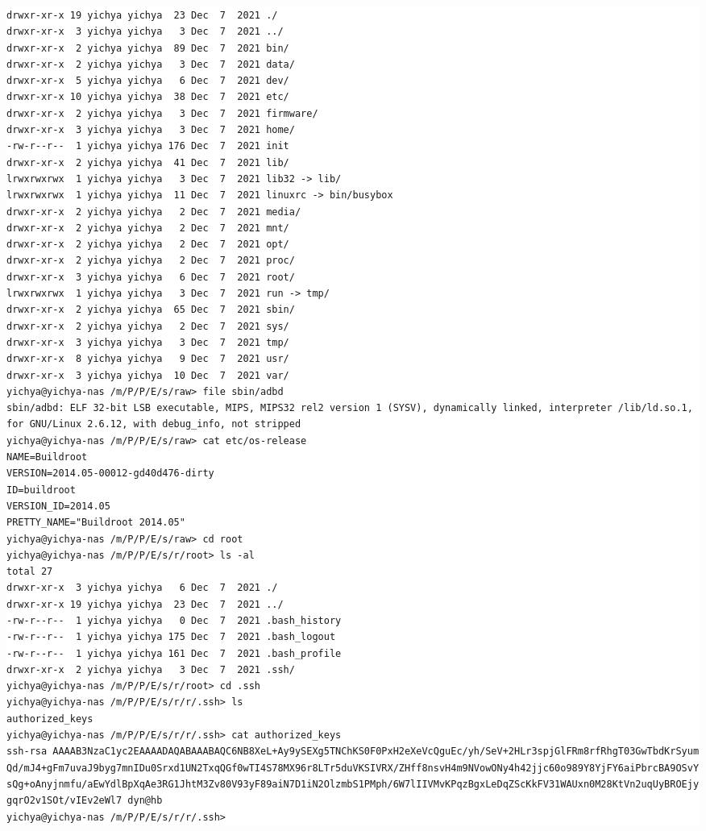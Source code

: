 ```
drwxr-xr-x 19 yichya yichya  23 Dec  7  2021 ./
drwxr-xr-x  3 yichya yichya   3 Dec  7  2021 ../
drwxr-xr-x  2 yichya yichya  89 Dec  7  2021 bin/
drwxr-xr-x  2 yichya yichya   3 Dec  7  2021 data/
drwxr-xr-x  5 yichya yichya   6 Dec  7  2021 dev/
drwxr-xr-x 10 yichya yichya  38 Dec  7  2021 etc/
drwxr-xr-x  2 yichya yichya   3 Dec  7  2021 firmware/
drwxr-xr-x  3 yichya yichya   3 Dec  7  2021 home/
-rw-r--r--  1 yichya yichya 176 Dec  7  2021 init
drwxr-xr-x  2 yichya yichya  41 Dec  7  2021 lib/
lrwxrwxrwx  1 yichya yichya   3 Dec  7  2021 lib32 -> lib/
lrwxrwxrwx  1 yichya yichya  11 Dec  7  2021 linuxrc -> bin/busybox
drwxr-xr-x  2 yichya yichya   2 Dec  7  2021 media/
drwxr-xr-x  2 yichya yichya   2 Dec  7  2021 mnt/
drwxr-xr-x  2 yichya yichya   2 Dec  7  2021 opt/
drwxr-xr-x  2 yichya yichya   2 Dec  7  2021 proc/
drwxr-xr-x  3 yichya yichya   6 Dec  7  2021 root/
lrwxrwxrwx  1 yichya yichya   3 Dec  7  2021 run -> tmp/
drwxr-xr-x  2 yichya yichya  65 Dec  7  2021 sbin/
drwxr-xr-x  2 yichya yichya   2 Dec  7  2021 sys/
drwxr-xr-x  3 yichya yichya   3 Dec  7  2021 tmp/
drwxr-xr-x  8 yichya yichya   9 Dec  7  2021 usr/
drwxr-xr-x  3 yichya yichya  10 Dec  7  2021 var/
yichya@yichya-nas /m/P/P/E/s/raw> file sbin/adbd
sbin/adbd: ELF 32-bit LSB executable, MIPS, MIPS32 rel2 version 1 (SYSV), dynamically linked, interpreter /lib/ld.so.1, for GNU/Linux 2.6.12, with debug_info, not stripped
yichya@yichya-nas /m/P/P/E/s/raw> cat etc/os-release
NAME=Buildroot
VERSION=2014.05-00012-gd40d476-dirty
ID=buildroot
VERSION_ID=2014.05
PRETTY_NAME="Buildroot 2014.05"
yichya@yichya-nas /m/P/P/E/s/raw> cd root
yichya@yichya-nas /m/P/P/E/s/r/root> ls -al
total 27
drwxr-xr-x  3 yichya yichya   6 Dec  7  2021 ./
drwxr-xr-x 19 yichya yichya  23 Dec  7  2021 ../
-rw-r--r--  1 yichya yichya   0 Dec  7  2021 .bash_history
-rw-r--r--  1 yichya yichya 175 Dec  7  2021 .bash_logout
-rw-r--r--  1 yichya yichya 161 Dec  7  2021 .bash_profile
drwxr-xr-x  2 yichya yichya   3 Dec  7  2021 .ssh/
yichya@yichya-nas /m/P/P/E/s/r/root> cd .ssh
yichya@yichya-nas /m/P/P/E/s/r/r/.ssh> ls
authorized_keys
yichya@yichya-nas /m/P/P/E/s/r/r/.ssh> cat authorized_keys
ssh-rsa AAAAB3NzaC1yc2EAAAADAQABAAABAQC6NB8XeL+Ay9ySEXg5TNChKS0F0PxH2eXeVcQguEc/yh/SeV+2HLr3spjGlFRm8rfRhgT03GwTbdKrSyumQd/mJ4+gFm7uvaJ9byg7mnIDu0Srxd1UN2TxqQGf0wTI4S78MX96r8LTr5duVKSIVRX/ZHff8nsvH4m9NVowONy4h42jjc60o989Y8YjFY6aiPbrcBA9OSvYsQg+oAnyjnmfu/aEwYdlBpXqAe3RG1JhtM3Zv80V93yF89aiN7D1iN2OlzmbS1PMph/6W7lIIVMvKPqzBgxLeDqZScKkFV31WAUxn0M28KtVn2uqUyBROEjygqrO2v1SOt/vIEv2eWl7 dyn@hb
yichya@yichya-nas /m/P/P/E/s/r/r/.ssh>
```
